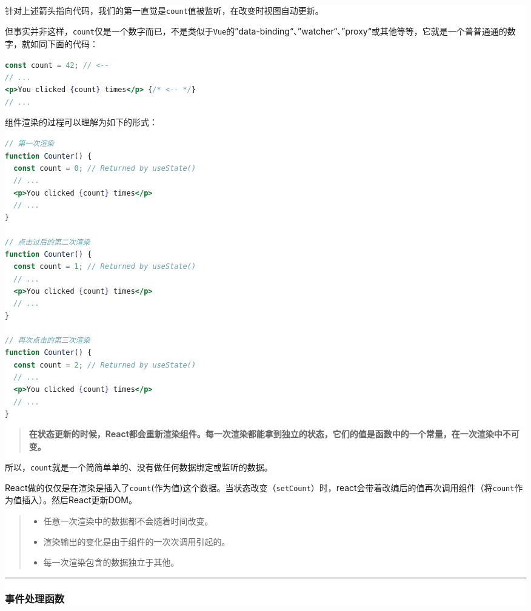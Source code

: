 针对上述箭头指向代码，我们的第一直觉是`count`值被监听，在改变时视图自动更新。

但事实并非这样，`count`仅是一个数字而已，不是类似于`Vue`的”data-binding“、”watcher“、”proxy“或其他等等，它就是一个普普通通的数字，就如同下面的代码：

```jsx
const count = 42; // <--
// ...
<p>You clicked {count} times</p> {/* <-- */}
// ...
```

组件渲染的过程可以理解为如下的形式：

```jsx
// 第一次渲染
function Counter() {
  const count = 0; // Returned by useState()
  // ...
  <p>You clicked {count} times</p>
  // ...
}

// 点击过后的第二次渲染
function Counter() {
  const count = 1; // Returned by useState()
  // ...
  <p>You clicked {count} times</p>
  // ...
}

// 再次点击的第三次渲染
function Counter() {
  const count = 2; // Returned by useState()
  // ...
  <p>You clicked {count} times</p>
  // ...
}
```

>  **在状态更新的时候，React都会重新渲染组件。每一次渲染都能拿到独立的状态，它们的值是函数中的一个常量，在一次渲染中不可变。**

所以，`count`就是一个简简单单的、没有做任何数据绑定或监听的数据。

React做的仅仅是在渲染是插入了`count`(作为值)这个数据。当状态改变（`setCount`）时，react会带着改编后的值再次调用组件（将`count`作为值插入）。然后React更新DOM。

> * 任意一次渲染中的数据都不会随着时间改变。
>
> * 渲染输出的变化是由于组件的一次次调用引起的。
>
> * 每一次渲染包含的数据独立于其他。

---

### 事件处理函数
